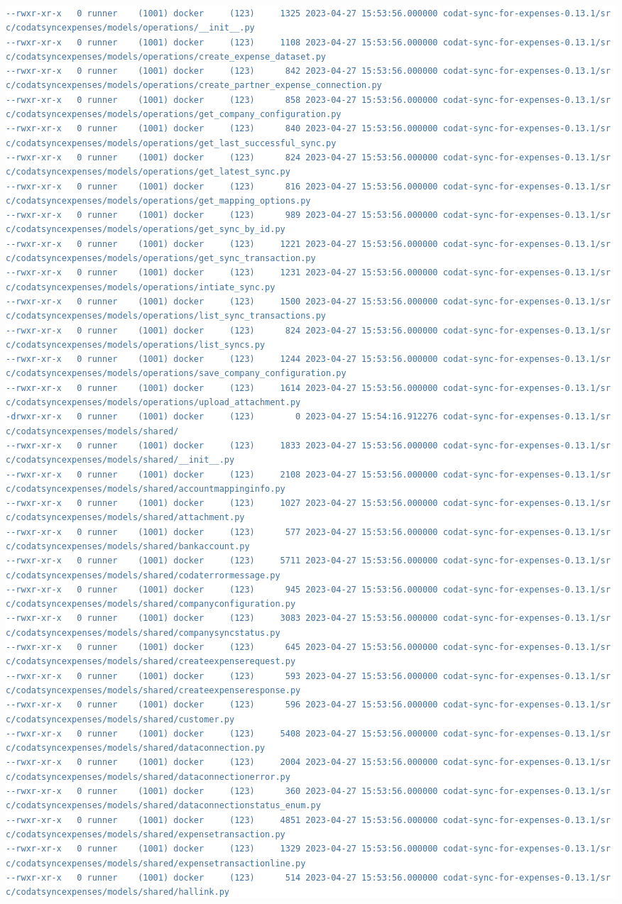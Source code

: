 ```diff
--rwxr-xr-x   0 runner    (1001) docker     (123)     1325 2023-04-27 15:53:56.000000 codat-sync-for-expenses-0.13.1/src/codatsyncexpenses/models/operations/__init__.py
--rwxr-xr-x   0 runner    (1001) docker     (123)     1108 2023-04-27 15:53:56.000000 codat-sync-for-expenses-0.13.1/src/codatsyncexpenses/models/operations/create_expense_dataset.py
--rwxr-xr-x   0 runner    (1001) docker     (123)      842 2023-04-27 15:53:56.000000 codat-sync-for-expenses-0.13.1/src/codatsyncexpenses/models/operations/create_partner_expense_connection.py
--rwxr-xr-x   0 runner    (1001) docker     (123)      858 2023-04-27 15:53:56.000000 codat-sync-for-expenses-0.13.1/src/codatsyncexpenses/models/operations/get_company_configuration.py
--rwxr-xr-x   0 runner    (1001) docker     (123)      840 2023-04-27 15:53:56.000000 codat-sync-for-expenses-0.13.1/src/codatsyncexpenses/models/operations/get_last_successful_sync.py
--rwxr-xr-x   0 runner    (1001) docker     (123)      824 2023-04-27 15:53:56.000000 codat-sync-for-expenses-0.13.1/src/codatsyncexpenses/models/operations/get_latest_sync.py
--rwxr-xr-x   0 runner    (1001) docker     (123)      816 2023-04-27 15:53:56.000000 codat-sync-for-expenses-0.13.1/src/codatsyncexpenses/models/operations/get_mapping_options.py
--rwxr-xr-x   0 runner    (1001) docker     (123)      989 2023-04-27 15:53:56.000000 codat-sync-for-expenses-0.13.1/src/codatsyncexpenses/models/operations/get_sync_by_id.py
--rwxr-xr-x   0 runner    (1001) docker     (123)     1221 2023-04-27 15:53:56.000000 codat-sync-for-expenses-0.13.1/src/codatsyncexpenses/models/operations/get_sync_transaction.py
--rwxr-xr-x   0 runner    (1001) docker     (123)     1231 2023-04-27 15:53:56.000000 codat-sync-for-expenses-0.13.1/src/codatsyncexpenses/models/operations/intiate_sync.py
--rwxr-xr-x   0 runner    (1001) docker     (123)     1500 2023-04-27 15:53:56.000000 codat-sync-for-expenses-0.13.1/src/codatsyncexpenses/models/operations/list_sync_transactions.py
--rwxr-xr-x   0 runner    (1001) docker     (123)      824 2023-04-27 15:53:56.000000 codat-sync-for-expenses-0.13.1/src/codatsyncexpenses/models/operations/list_syncs.py
--rwxr-xr-x   0 runner    (1001) docker     (123)     1244 2023-04-27 15:53:56.000000 codat-sync-for-expenses-0.13.1/src/codatsyncexpenses/models/operations/save_company_configuration.py
--rwxr-xr-x   0 runner    (1001) docker     (123)     1614 2023-04-27 15:53:56.000000 codat-sync-for-expenses-0.13.1/src/codatsyncexpenses/models/operations/upload_attachment.py
-drwxr-xr-x   0 runner    (1001) docker     (123)        0 2023-04-27 15:54:16.912276 codat-sync-for-expenses-0.13.1/src/codatsyncexpenses/models/shared/
--rwxr-xr-x   0 runner    (1001) docker     (123)     1833 2023-04-27 15:53:56.000000 codat-sync-for-expenses-0.13.1/src/codatsyncexpenses/models/shared/__init__.py
--rwxr-xr-x   0 runner    (1001) docker     (123)     2108 2023-04-27 15:53:56.000000 codat-sync-for-expenses-0.13.1/src/codatsyncexpenses/models/shared/accountmappinginfo.py
--rwxr-xr-x   0 runner    (1001) docker     (123)     1027 2023-04-27 15:53:56.000000 codat-sync-for-expenses-0.13.1/src/codatsyncexpenses/models/shared/attachment.py
--rwxr-xr-x   0 runner    (1001) docker     (123)      577 2023-04-27 15:53:56.000000 codat-sync-for-expenses-0.13.1/src/codatsyncexpenses/models/shared/bankaccount.py
--rwxr-xr-x   0 runner    (1001) docker     (123)     5711 2023-04-27 15:53:56.000000 codat-sync-for-expenses-0.13.1/src/codatsyncexpenses/models/shared/codaterrormessage.py
--rwxr-xr-x   0 runner    (1001) docker     (123)      945 2023-04-27 15:53:56.000000 codat-sync-for-expenses-0.13.1/src/codatsyncexpenses/models/shared/companyconfiguration.py
--rwxr-xr-x   0 runner    (1001) docker     (123)     3083 2023-04-27 15:53:56.000000 codat-sync-for-expenses-0.13.1/src/codatsyncexpenses/models/shared/companysyncstatus.py
--rwxr-xr-x   0 runner    (1001) docker     (123)      645 2023-04-27 15:53:56.000000 codat-sync-for-expenses-0.13.1/src/codatsyncexpenses/models/shared/createexpenserequest.py
--rwxr-xr-x   0 runner    (1001) docker     (123)      593 2023-04-27 15:53:56.000000 codat-sync-for-expenses-0.13.1/src/codatsyncexpenses/models/shared/createexpenseresponse.py
--rwxr-xr-x   0 runner    (1001) docker     (123)      596 2023-04-27 15:53:56.000000 codat-sync-for-expenses-0.13.1/src/codatsyncexpenses/models/shared/customer.py
--rwxr-xr-x   0 runner    (1001) docker     (123)     5408 2023-04-27 15:53:56.000000 codat-sync-for-expenses-0.13.1/src/codatsyncexpenses/models/shared/dataconnection.py
--rwxr-xr-x   0 runner    (1001) docker     (123)     2004 2023-04-27 15:53:56.000000 codat-sync-for-expenses-0.13.1/src/codatsyncexpenses/models/shared/dataconnectionerror.py
--rwxr-xr-x   0 runner    (1001) docker     (123)      360 2023-04-27 15:53:56.000000 codat-sync-for-expenses-0.13.1/src/codatsyncexpenses/models/shared/dataconnectionstatus_enum.py
--rwxr-xr-x   0 runner    (1001) docker     (123)     4851 2023-04-27 15:53:56.000000 codat-sync-for-expenses-0.13.1/src/codatsyncexpenses/models/shared/expensetransaction.py
--rwxr-xr-x   0 runner    (1001) docker     (123)     1329 2023-04-27 15:53:56.000000 codat-sync-for-expenses-0.13.1/src/codatsyncexpenses/models/shared/expensetransactionline.py
--rwxr-xr-x   0 runner    (1001) docker     (123)      514 2023-04-27 15:53:56.000000 codat-sync-for-expenses-0.13.1/src/codatsyncexpenses/models/shared/hallink.py
```